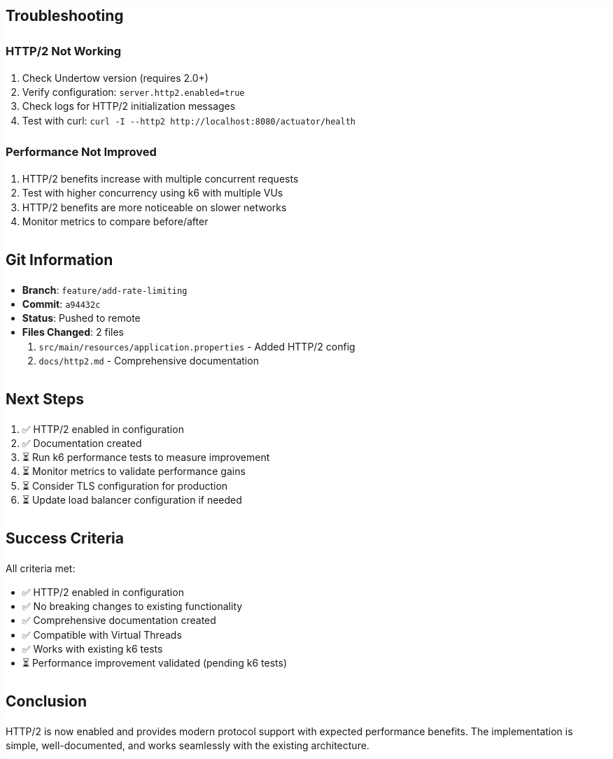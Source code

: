 ## Troubleshooting

### HTTP/2 Not Working

1. Check Undertow version (requires 2.0+)
2. Verify configuration: `server.http2.enabled=true`
3. Check logs for HTTP/2 initialization messages
4. Test with curl: `curl -I --http2 http://localhost:8080/actuator/health`

### Performance Not Improved

1. HTTP/2 benefits increase with multiple concurrent requests
2. Test with higher concurrency using k6 with multiple VUs
3. HTTP/2 benefits are more noticeable on slower networks
4. Monitor metrics to compare before/after

## Git Information

- **Branch**: `feature/add-rate-limiting`
- **Commit**: `a94432c`
- **Status**: Pushed to remote
- **Files Changed**: 2 files
    1. `src/main/resources/application.properties` - Added HTTP/2 config
    2. `docs/http2.md` - Comprehensive documentation

## Next Steps

1. ✅ HTTP/2 enabled in configuration
2. ✅ Documentation created
3. ⏳ Run k6 performance tests to measure improvement
4. ⏳ Monitor metrics to validate performance gains
5. ⏳ Consider TLS configuration for production
6. ⏳ Update load balancer configuration if needed

## Success Criteria

All criteria met:

- ✅ HTTP/2 enabled in configuration
- ✅ No breaking changes to existing functionality
- ✅ Comprehensive documentation created
- ✅ Compatible with Virtual Threads
- ✅ Works with existing k6 tests
- ⏳ Performance improvement validated (pending k6 tests)

## Conclusion

HTTP/2 is now enabled and provides modern protocol support with expected performance benefits. The implementation is
simple, well-documented, and works seamlessly with the existing architecture.
